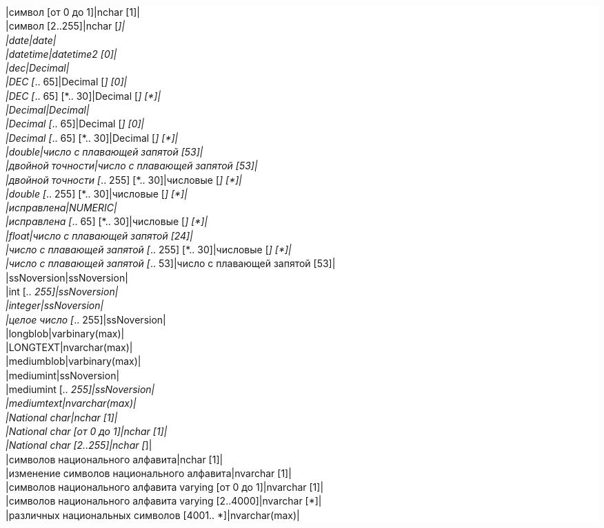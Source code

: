 |символ [от 0 до 1]|nchar [1]|  
|символ [2..255]|nchar [*]|  
|date|date|  
|datetime|datetime2 [0]|  
|dec|Decimal|  
|DEC [*.. 65]|Decimal [*] [0]|  
|DEC [*.. 65] [\*.. 30]|Decimal [*] [\*]|  
|Decimal|Decimal|  
|Decimal [*.. 65]|Decimal [*] [0]|  
|Decimal [*.. 65] [\*.. 30]|Decimal [*] [\*]|  
|double|число с плавающей запятой [53]|  
|двойной точности|число с плавающей запятой [53]|  
|двойной точности [*.. 255] [\*.. 30]|числовые [*] [\*]|  
|double [*.. 255] [\*.. 30]|числовые [*] [\*]|  
|исправлена|NUMERIC|  
|исправлена [*.. 65] [\*.. 30]|числовые [*] [\*]|  
|float|число с плавающей запятой [24]|  
|число с плавающей запятой [*.. 255] [\*.. 30]|числовые [*] [\*]|  
|число с плавающей запятой [*.. 53]|число с плавающей запятой [53]|  
|ssNoversion|ssNoversion|  
|int [*.. 255]|ssNoversion|  
|integer|ssNoversion|  
|целое число [*.. 255]|ssNoversion|  
|longblob|varbinary(max)|  
|LONGTEXT|nvarchar(max)|  
|mediumblob|varbinary(max)|  
|mediumint|ssNoversion|  
|mediumint [*.. 255]|ssNoversion|  
|mediumtext|nvarchar(max)|  
|National char|nchar [1]|  
|National char [от 0 до 1]|nchar [1]|  
|National char [2..255]|nchar [*]|  
|символов национального алфавита|nchar [1]|  
|изменение символов национального алфавита|nvarchar [1]|  
|символов национального алфавита varying [от 0 до 1]|nvarchar [1]|  
|символов национального алфавита varying [2..4000]|nvarchar [*]|  
|различных национальных символов [4001.. *]|nvarchar(max)|  